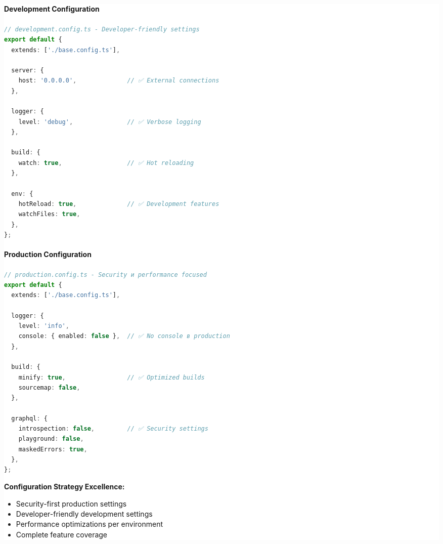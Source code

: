 #### Development Configuration
```typescript
// development.config.ts - Developer-friendly settings
export default {
  extends: ['./base.config.ts'],
  
  server: {
    host: '0.0.0.0',              // ✅ External connections
  },
  
  logger: {
    level: 'debug',               // ✅ Verbose logging
  },
  
  build: {
    watch: true,                  // ✅ Hot reloading
  },
  
  env: {
    hotReload: true,              // ✅ Development features
    watchFiles: true,
  },
};
```

#### Production Configuration
```typescript
// production.config.ts - Security и performance focused
export default {
  extends: ['./base.config.ts'],
  
  logger: {
    level: 'info',
    console: { enabled: false },  // ✅ No console в production
  },
  
  build: {
    minify: true,                 // ✅ Optimized builds
    sourcemap: false,
  },
  
  graphql: {
    introspection: false,         // ✅ Security settings
    playground: false,
    maskedErrors: true,
  },
};
```

**Configuration Strategy Excellence:**
- Security-first production settings
- Developer-friendly development settings
- Performance optimizations per environment
- Complete feature coverage
